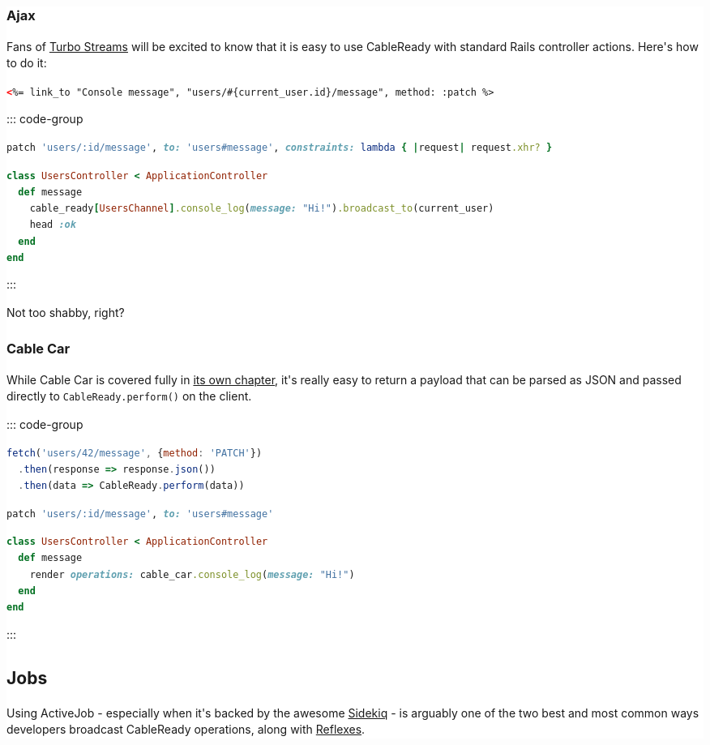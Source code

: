 ### Ajax

Fans of [Turbo Streams](https://turbo.hotwired.dev/handbook/streams) will be excited to know that it is easy to use CableReady with standard Rails controller actions. Here's how to do it:

```html
<%= link_to "Console message", "users/#{current_user.id}/message", method: :patch %>
```

::: code-group
```ruby [config/routes.rb]
patch 'users/:id/message', to: 'users#message', constraints: lambda { |request| request.xhr? }
```

```ruby [app/controllers/users_controller.rb]
class UsersController < ApplicationController
  def message
    cable_ready[UsersChannel].console_log(message: "Hi!").broadcast_to(current_user)
    head :ok
  end
end
```
:::

Not too shabby, right?

### Cable Car

While Cable Car is covered fully in [its own chapter](/guide/cable-car.md), it's really easy to return a payload that can be parsed as JSON and passed directly to `CableReady.perform()` on the client.

::: code-group

```javascript [JavaScript]
fetch('users/42/message', {method: 'PATCH'})
  .then(response => response.json())
  .then(data => CableReady.perform(data))
```

```ruby [config/routes.rb]
patch 'users/:id/message', to: 'users#message'
```

```ruby [app/controllers/users_controller.rb]
class UsersController < ApplicationController
  def message
    render operations: cable_car.console_log(message: "Hi!")
  end
end
```
:::

## Jobs

Using ActiveJob - especially when it's backed by the awesome [Sidekiq](https://sidekiq.org) - is arguably one of the two best and most common ways developers broadcast CableReady operations, along with [Reflexes](https://docs.stimulusreflex.com/reflexes#using-cableready-inside-a-reflex-action).
